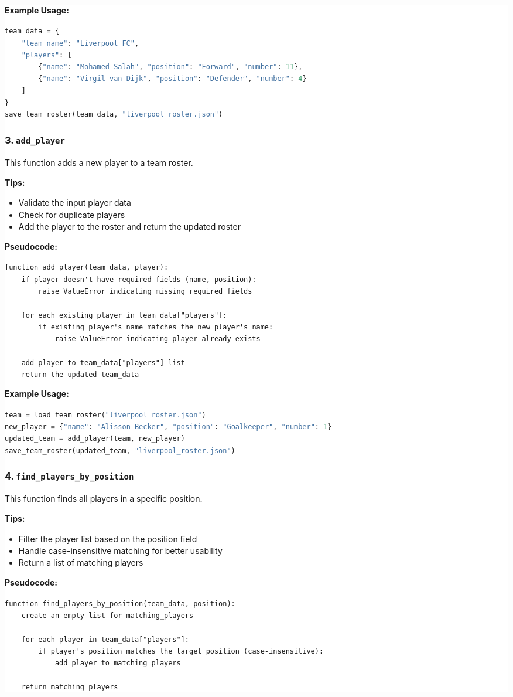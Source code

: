 **Example Usage:**
```python
team_data = {
    "team_name": "Liverpool FC",
    "players": [
        {"name": "Mohamed Salah", "position": "Forward", "number": 11},
        {"name": "Virgil van Dijk", "position": "Defender", "number": 4}
    ]
}
save_team_roster(team_data, "liverpool_roster.json")
```

### 3. `add_player`

This function adds a new player to a team roster.

**Tips:**
- Validate the input player data
- Check for duplicate players
- Add the player to the roster and return the updated roster

**Pseudocode:**
```
function add_player(team_data, player):
    if player doesn't have required fields (name, position):
        raise ValueError indicating missing required fields
    
    for each existing_player in team_data["players"]:
        if existing_player's name matches the new player's name:
            raise ValueError indicating player already exists
    
    add player to team_data["players"] list
    return the updated team_data
```

**Example Usage:**
```python
team = load_team_roster("liverpool_roster.json")
new_player = {"name": "Alisson Becker", "position": "Goalkeeper", "number": 1}
updated_team = add_player(team, new_player)
save_team_roster(updated_team, "liverpool_roster.json")
```

### 4. `find_players_by_position`

This function finds all players in a specific position.

**Tips:**
- Filter the player list based on the position field
- Handle case-insensitive matching for better usability
- Return a list of matching players

**Pseudocode:**
```
function find_players_by_position(team_data, position):
    create an empty list for matching_players
    
    for each player in team_data["players"]:
        if player's position matches the target position (case-insensitive):
            add player to matching_players
    
    return matching_players
```
